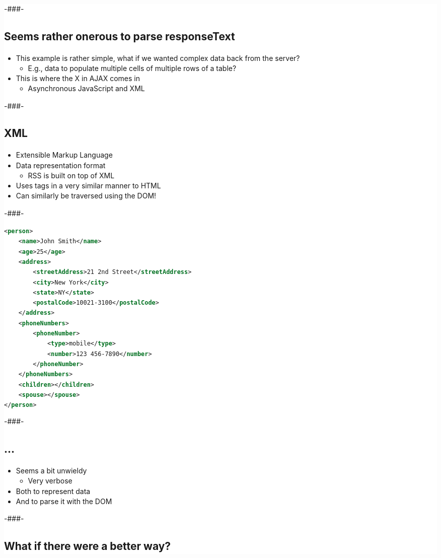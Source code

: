 -###-

## Seems rather onerous to parse responseText

* This example is rather simple, what if we wanted complex data back from the server?
    * E.g., data to populate multiple cells of multiple rows of a table?
* This is where the X in AJAX comes in
    * Asynchronous JavaScript and XML

-###-

## XML

* Extensible Markup Language
* Data representation format
    * RSS is built on top of XML
* Uses tags in a very similar manner to HTML
* Can similarly be traversed using the DOM!

-###-

```xml
<person>
    <name>John Smith</name>
    <age>25</age>
    <address>
        <streetAddress>21 2nd Street</streetAddress>
        <city>New York</city>
        <state>NY</state>
        <postalCode>10021-3100</postalCode>
    </address>
    <phoneNumbers>
        <phoneNumber>
            <type>mobile</type>
            <number>123 456-7890</number>
        </phoneNumber>
    </phoneNumbers>
    <children></children>
    <spouse></spouse>
</person>
```

-###-

## ...

* Seems a bit unwieldy
    * Very verbose
* Both to represent data
* And to parse it with the DOM

-###-

## What if there were a better way?
